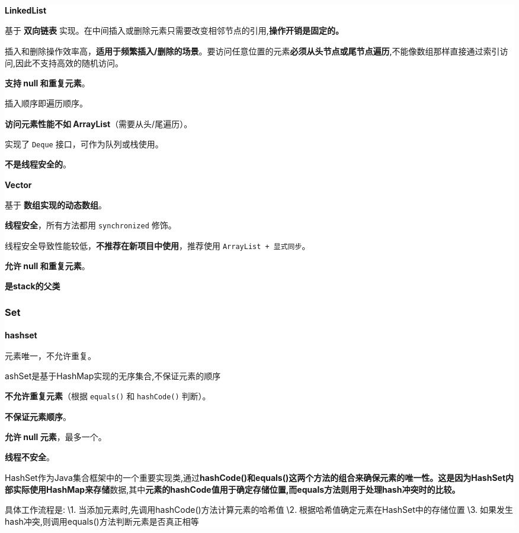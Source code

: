 
**LinkedList**

基于 **双向链表** 实现。在中间插入或删除元素只需要改变相邻节点的引用,**操作开销是固定的。**

插入和删除操作效率高，**适用于频繁插入/删除的场景**。要访问任意位置的元素**必须从头节点或尾节点遍历**,不能像数组那样直接通过索引访问,因此不支持高效的随机访问。

**支持 null 和重复元素**。

插入顺序即遍历顺序。

**访问元素性能不如 ArrayList**（需要从头/尾遍历）。

实现了 `Deque` 接口，可作为队列或栈使用。

**不是线程安全的**。







**Vector**

基于 **数组实现的动态数组**。

**线程安全**，所有方法都用 `synchronized` 修饰。

线程安全导致性能较低，**不推荐在新项目中使用**，推荐使用 `ArrayList + 显式同步`。

**允许 null 和重复元素**。

**是stack的父类**

### Set







**hashset**

元素唯一，不允许重复。

ashSet是基于HashMap实现的无序集合,不保证元素的顺序

**不允许重复元素**（根据 `equals()` 和 `hashCode()` 判断）。

**不保证元素顺序**。

**允许 null 元素**，最多一个。

**线程不安全**。

HashSet作为Java集合框架中的一个重要实现类,通过**hashCode()和equals()**这两个方法的组合来确保元素的唯一性。这是因为HashSet**内部实际使用HashMap来存储**数据,其中**元素的hashCode值用于确定存储位置,而equals方法则用于处理hash冲突时的比较。**

具体工作流程是:
\1. 当添加元素时,先调用hashCode()方法计算元素的哈希值
\2. 根据哈希值确定元素在HashSet中的存储位置
\3. 如果发生hash冲突,则调用equals()方法判断元素是否真正相等



